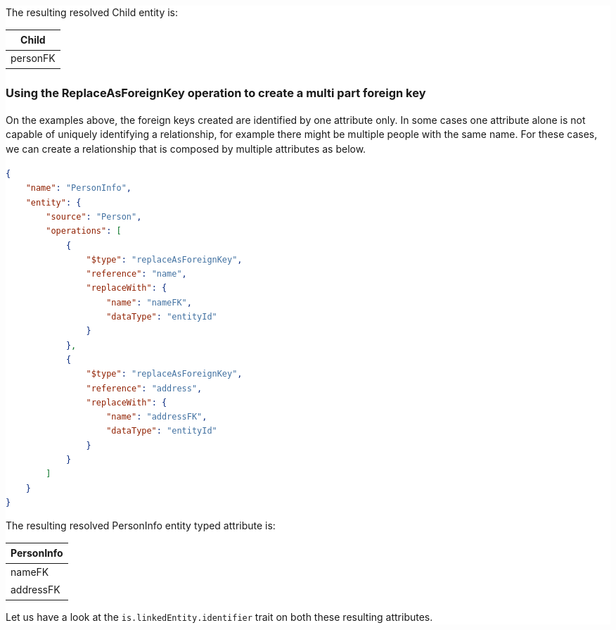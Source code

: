 The resulting resolved Child entity is:

|Child|
|-|
|personFK|

### Using the ReplaceAsForeignKey operation to create a multi part foreign key

On the examples above, the foreign keys created are identified by one attribute only. In some cases one attribute alone is not capable of uniquely identifying a relationship, for example there might be multiple people with the same name. For these cases, we can create a relationship that is composed by multiple attributes as below.

```json
{
    "name": "PersonInfo",
    "entity": {
        "source": "Person",
        "operations": [
            {
                "$type": "replaceAsForeignKey",
                "reference": "name",
                "replaceWith": {
                    "name": "nameFK",
                    "dataType": "entityId"
                }
            },
            {
                "$type": "replaceAsForeignKey",
                "reference": "address",
                "replaceWith": {
                    "name": "addressFK",
                    "dataType": "entityId"
                }
            }
        ]
    }
}
```

The resulting resolved PersonInfo entity typed attribute is:

|PersonInfo|
|-|
|nameFK|
|addressFK|

Let us have a look at the `is.linkedEntity.identifier` trait on both these resulting attributes.

